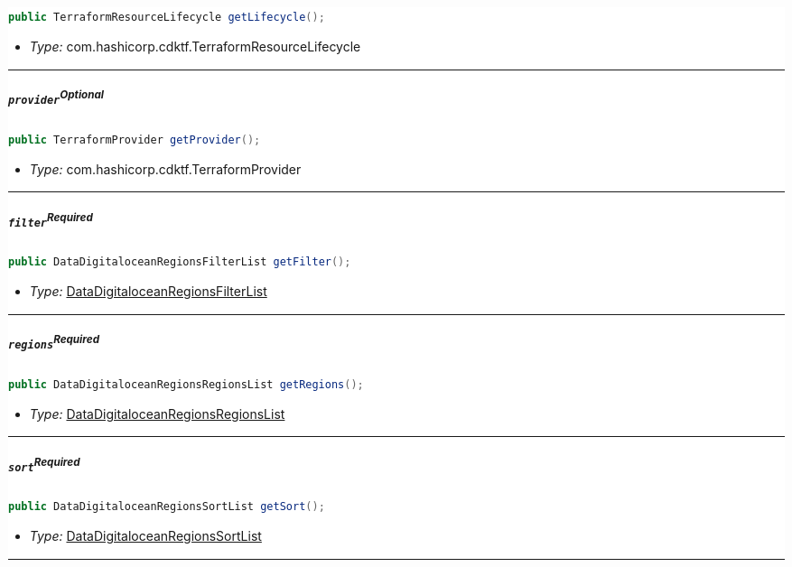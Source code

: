 ```java
public TerraformResourceLifecycle getLifecycle();
```

- *Type:* com.hashicorp.cdktf.TerraformResourceLifecycle

---

##### `provider`<sup>Optional</sup> <a name="provider" id="@cdktf/provider-digitalocean.dataDigitaloceanRegions.DataDigitaloceanRegions.property.provider"></a>

```java
public TerraformProvider getProvider();
```

- *Type:* com.hashicorp.cdktf.TerraformProvider

---

##### `filter`<sup>Required</sup> <a name="filter" id="@cdktf/provider-digitalocean.dataDigitaloceanRegions.DataDigitaloceanRegions.property.filter"></a>

```java
public DataDigitaloceanRegionsFilterList getFilter();
```

- *Type:* <a href="#@cdktf/provider-digitalocean.dataDigitaloceanRegions.DataDigitaloceanRegionsFilterList">DataDigitaloceanRegionsFilterList</a>

---

##### `regions`<sup>Required</sup> <a name="regions" id="@cdktf/provider-digitalocean.dataDigitaloceanRegions.DataDigitaloceanRegions.property.regions"></a>

```java
public DataDigitaloceanRegionsRegionsList getRegions();
```

- *Type:* <a href="#@cdktf/provider-digitalocean.dataDigitaloceanRegions.DataDigitaloceanRegionsRegionsList">DataDigitaloceanRegionsRegionsList</a>

---

##### `sort`<sup>Required</sup> <a name="sort" id="@cdktf/provider-digitalocean.dataDigitaloceanRegions.DataDigitaloceanRegions.property.sort"></a>

```java
public DataDigitaloceanRegionsSortList getSort();
```

- *Type:* <a href="#@cdktf/provider-digitalocean.dataDigitaloceanRegions.DataDigitaloceanRegionsSortList">DataDigitaloceanRegionsSortList</a>

---
